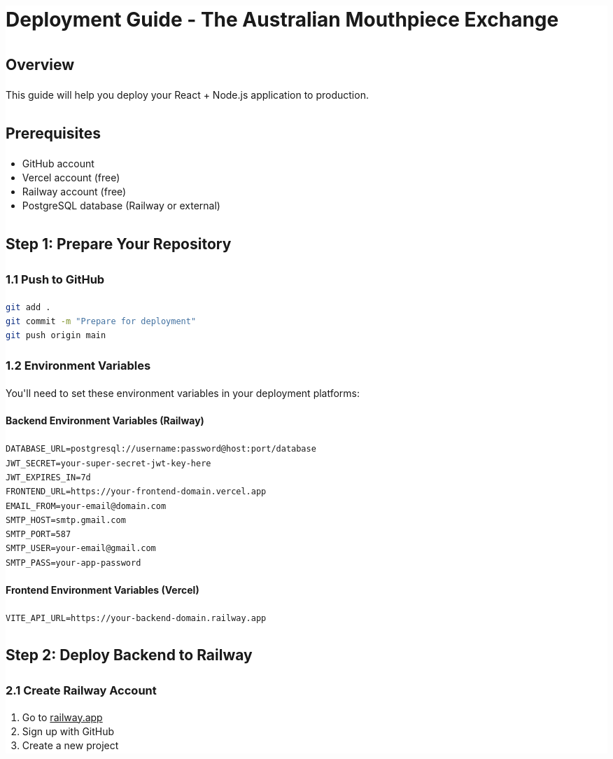 # Deployment Guide - The Australian Mouthpiece Exchange

## Overview
This guide will help you deploy your React + Node.js application to production.

## Prerequisites
- GitHub account
- Vercel account (free)
- Railway account (free)
- PostgreSQL database (Railway or external)

## Step 1: Prepare Your Repository

### 1.1 Push to GitHub
```bash
git add .
git commit -m "Prepare for deployment"
git push origin main
```

### 1.2 Environment Variables
You'll need to set these environment variables in your deployment platforms:

#### Backend Environment Variables (Railway)
```
DATABASE_URL=postgresql://username:password@host:port/database
JWT_SECRET=your-super-secret-jwt-key-here
JWT_EXPIRES_IN=7d
FRONTEND_URL=https://your-frontend-domain.vercel.app
EMAIL_FROM=your-email@domain.com
SMTP_HOST=smtp.gmail.com
SMTP_PORT=587
SMTP_USER=your-email@gmail.com
SMTP_PASS=your-app-password
```

#### Frontend Environment Variables (Vercel)
```
VITE_API_URL=https://your-backend-domain.railway.app
```

## Step 2: Deploy Backend to Railway

### 2.1 Create Railway Account
1. Go to [railway.app](https://railway.app)
2. Sign up with GitHub
3. Create a new project
